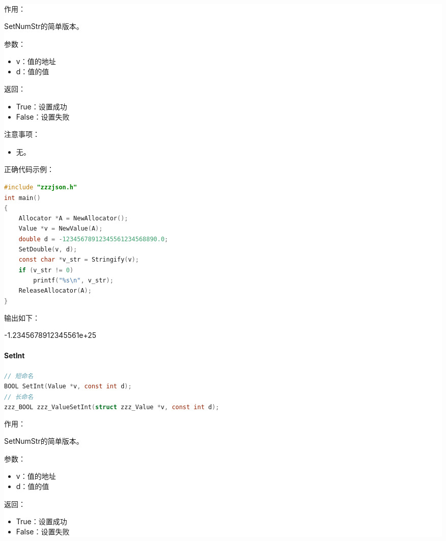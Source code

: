 作用：

SetNumStr的简单版本。

参数：

- v：值的地址
- d：值的值

返回：

- True：设置成功
- False：设置失败

注意事项：

- 无。

正确代码示例：

```c
#include "zzzjson.h"
int main()
{
    Allocator *A = NewAllocator();
    Value *v = NewValue(A);
    double d = -12345678912345561234568890.0;
    SetDouble(v, d);
    const char *v_str = Stringify(v);
    if (v_str != 0)
        printf("%s\n", v_str);
    ReleaseAllocator(A);
}
```

输出如下：

-1.2345678912345561e+25

#### SetInt

```c
// 短命名
BOOL SetInt(Value *v, const int d);
// 长命名
zzz_BOOL zzz_ValueSetInt(struct zzz_Value *v, const int d);
```

作用：

SetNumStr的简单版本。

参数：

- v：值的地址
- d：值的值

返回：

- True：设置成功
- False：设置失败
